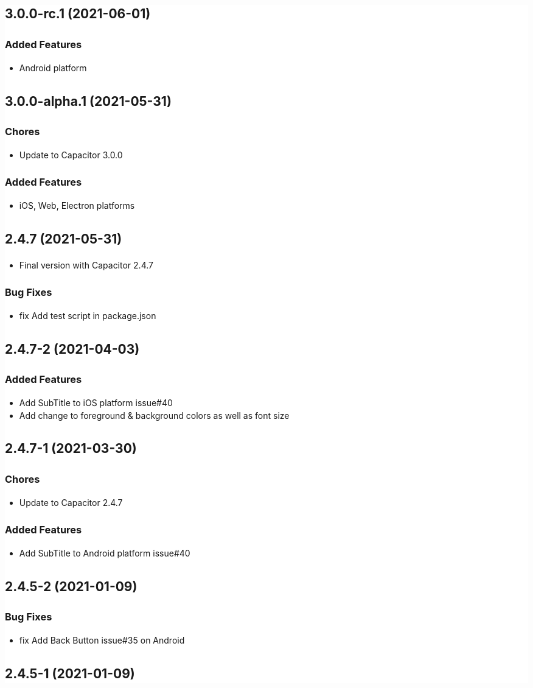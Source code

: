 ## 3.0.0-rc.1 (2021-06-01)

### Added Features

- Android platform

## 3.0.0-alpha.1 (2021-05-31)

### Chores

- Update to Capacitor 3.0.0

### Added Features

- iOS, Web, Electron platforms


## 2.4.7 (2021-05-31)

- Final version with Capacitor 2.4.7

### Bug Fixes

- fix Add test script in package.json

## 2.4.7-2 (2021-04-03)

### Added Features

- Add SubTitle to iOS platform issue#40
- Add change to foreground & background colors as well as font size

## 2.4.7-1 (2021-03-30)

### Chores

- Update to Capacitor 2.4.7

### Added Features

- Add SubTitle to Android platform issue#40

## 2.4.5-2 (2021-01-09)

### Bug Fixes

- fix Add Back Button issue#35 on Android

## 2.4.5-1 (2021-01-09)
